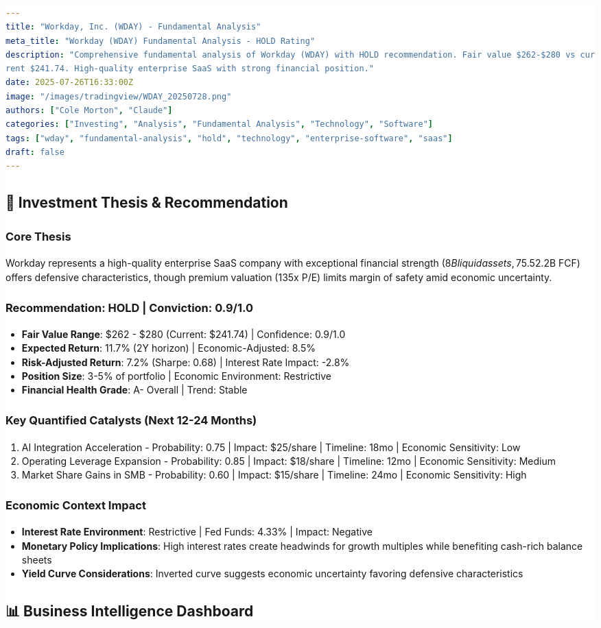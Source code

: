 ```yaml
---
title: "Workday, Inc. (WDAY) - Fundamental Analysis"
meta_title: "Workday (WDAY) Fundamental Analysis - HOLD Rating"
description: "Comprehensive fundamental analysis of Workday (WDAY) with HOLD recommendation. Fair value $262-$280 vs current $241.74. High-quality enterprise SaaS with strong financial position."
date: 2025-07-26T16:33:00Z
image: "/images/tradingview/WDAY_20250728.png"
authors: ["Cole Morton", "Claude"]
categories: ["Investing", "Analysis", "Fundamental Analysis", "Technology", "Software"]
tags: ["wday", "fundamental-analysis", "hold", "technology", "enterprise-software", "saas"]
draft: false
---
```


## 🎯 Investment Thesis & Recommendation

### Core Thesis

Workday represents a high-quality enterprise SaaS company with exceptional financial strength ($8B liquid assets, 75.5% gross margins) and durable competitive advantages (8.2/10 moat score) in the growing HCM and financial management markets. The company's subscription model provides revenue stability while strong cash generation ($2.2B FCF) offers defensive characteristics, though premium valuation (135x P/E) limits margin of safety amid economic uncertainty.

### Recommendation: HOLD | Conviction: 0.9/1.0

- **Fair Value Range**: $262 - $280 (Current: $241.74) | Confidence: 0.9/1.0
- **Expected Return**: 11.7% (2Y horizon) | Economic-Adjusted: 8.5%
- **Risk-Adjusted Return**: 7.2% (Sharpe: 0.68) | Interest Rate Impact: -2.8%
- **Position Size**: 3-5% of portfolio | Economic Environment: Restrictive
- **Financial Health Grade**: A- Overall | Trend: Stable

### Key Quantified Catalysts (Next 12-24 Months)

1. AI Integration Acceleration - Probability: 0.75 | Impact: $25/share | Timeline: 18mo | Economic Sensitivity: Low
2. Operating Leverage Expansion - Probability: 0.85 | Impact: $18/share | Timeline: 12mo | Economic Sensitivity: Medium
3. Market Share Gains in SMB - Probability: 0.60 | Impact: $15/share | Timeline: 24mo | Economic Sensitivity: High

### Economic Context Impact

- **Interest Rate Environment**: Restrictive | Fed Funds: 4.33% | Impact: Negative
- **Monetary Policy Implications**: High interest rates create headwinds for growth multiples while benefiting cash-rich balance sheets
- **Yield Curve Considerations**: Inverted curve suggests economic uncertainty favoring defensive characteristics

## 📊 Business Intelligence Dashboard
